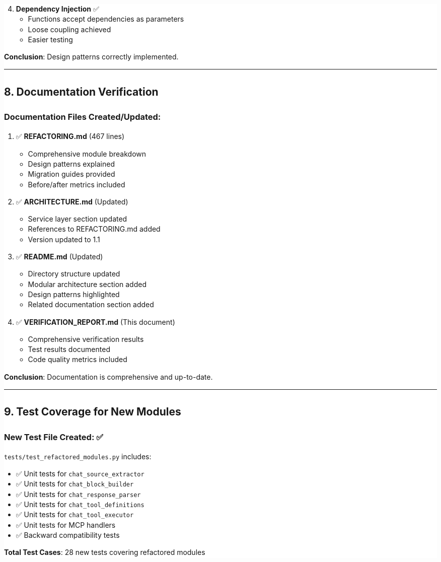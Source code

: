 4. **Dependency Injection** ✅
   - Functions accept dependencies as parameters
   - Loose coupling achieved
   - Easier testing

**Conclusion**: Design patterns correctly implemented.

---

## 8. Documentation Verification

### Documentation Files Created/Updated:

1. ✅ **REFACTORING.md** (467 lines)
   - Comprehensive module breakdown
   - Design patterns explained
   - Migration guides provided
   - Before/after metrics included

2. ✅ **ARCHITECTURE.md** (Updated)
   - Service layer section updated
   - References to REFACTORING.md added
   - Version updated to 1.1

3. ✅ **README.md** (Updated)
   - Directory structure updated
   - Modular architecture section added
   - Design patterns highlighted
   - Related documentation section added

4. ✅ **VERIFICATION_REPORT.md** (This document)
   - Comprehensive verification results
   - Test results documented
   - Code quality metrics included

**Conclusion**: Documentation is comprehensive and up-to-date.

---

## 9. Test Coverage for New Modules

### New Test File Created: ✅

`tests/test_refactored_modules.py` includes:

- ✅ Unit tests for `chat_source_extractor`
- ✅ Unit tests for `chat_block_builder`
- ✅ Unit tests for `chat_response_parser`
- ✅ Unit tests for `chat_tool_definitions`
- ✅ Unit tests for `chat_tool_executor`
- ✅ Unit tests for MCP handlers
- ✅ Backward compatibility tests

**Total Test Cases**: 28 new tests covering refactored modules
